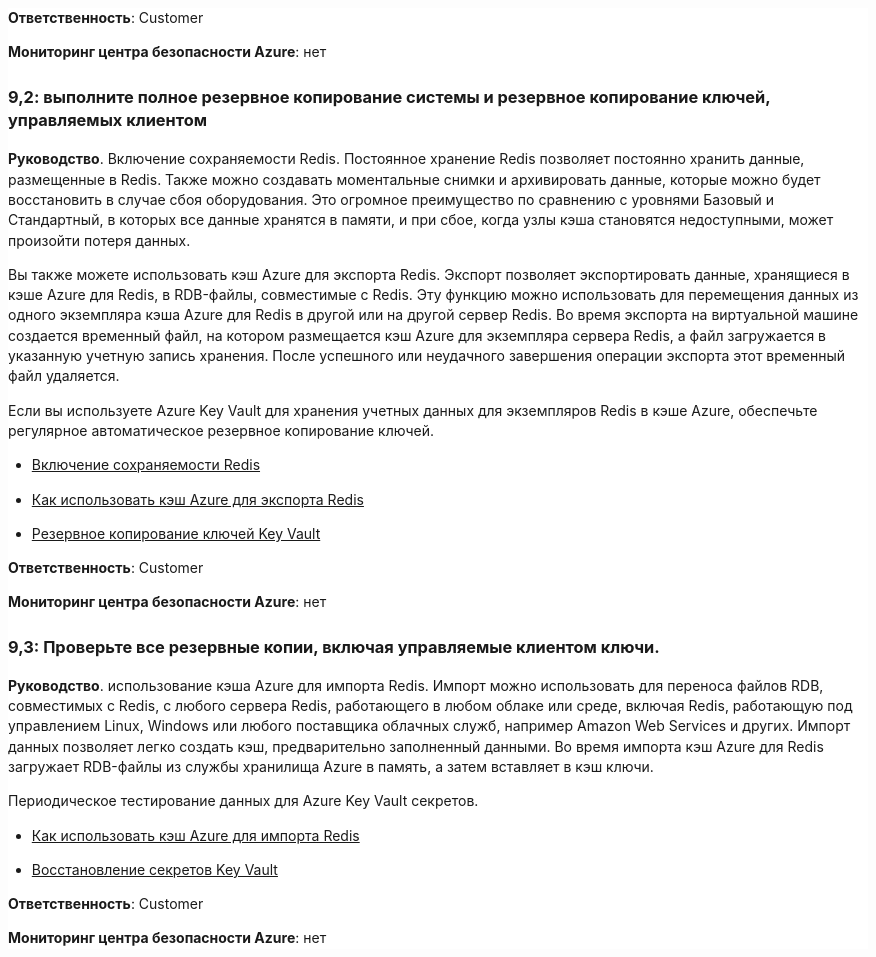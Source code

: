 **Ответственность**: Customer

**Мониторинг центра безопасности Azure**: нет

### <a name="92-perform-complete-system-backups-and-backup-any-customer-managed-keys"></a>9,2: выполните полное резервное копирование системы и резервное копирование ключей, управляемых клиентом

**Руководство**. Включение сохраняемости Redis. Постоянное хранение Redis позволяет постоянно хранить данные, размещенные в Redis. Также можно создавать моментальные снимки и архивировать данные, которые можно будет восстановить в случае сбоя оборудования. Это огромное преимущество по сравнению с уровнями Базовый и Стандартный, в которых все данные хранятся в памяти, и при сбое, когда узлы кэша становятся недоступными, может произойти потеря данных.

Вы также можете использовать кэш Azure для экспорта Redis. Экспорт позволяет экспортировать данные, хранящиеся в кэше Azure для Redis, в RDB-файлы, совместимые с Redis. Эту функцию можно использовать для перемещения данных из одного экземпляра кэша Azure для Redis в другой или на другой сервер Redis. Во время экспорта на виртуальной машине создается временный файл, на котором размещается кэш Azure для экземпляра сервера Redis, а файл загружается в указанную учетную запись хранения. После успешного или неудачного завершения операции экспорта этот временный файл удаляется.

Если вы используете Azure Key Vault для хранения учетных данных для экземпляров Redis в кэше Azure, обеспечьте регулярное автоматическое резервное копирование ключей.

- [Включение сохраняемости Redis](cache-how-to-premium-persistence.md)

- [Как использовать кэш Azure для экспорта Redis](cache-how-to-import-export-data.md)

- [Резервное копирование ключей Key Vault](/powershell/module/azurerm.keyvault/backup-azurekeyvaultkey)

**Ответственность**: Customer

**Мониторинг центра безопасности Azure**: нет

### <a name="93-validate-all-backups-including-customer-managed-keys"></a>9,3: Проверьте все резервные копии, включая управляемые клиентом ключи.

**Руководство**. использование кэша Azure для импорта Redis. Импорт можно использовать для переноса файлов RDB, совместимых с Redis, с любого сервера Redis, работающего в любом облаке или среде, включая Redis, работающую под управлением Linux, Windows или любого поставщика облачных служб, например Amazon Web Services и других. Импорт данных позволяет легко создать кэш, предварительно заполненный данными. Во время импорта кэш Azure для Redis загружает RDB-файлы из службы хранилища Azure в память, а затем вставляет в кэш ключи.

Периодическое тестирование данных для Azure Key Vault секретов.

- [Как использовать кэш Azure для импорта Redis](cache-how-to-import-export-data.md)

- [Восстановление секретов Key Vault](/powershell/module/az.keyvault/restore-azkeyvaultsecret?preserve-view=true&view=azps-4.8.0)

**Ответственность**: Customer

**Мониторинг центра безопасности Azure**: нет
